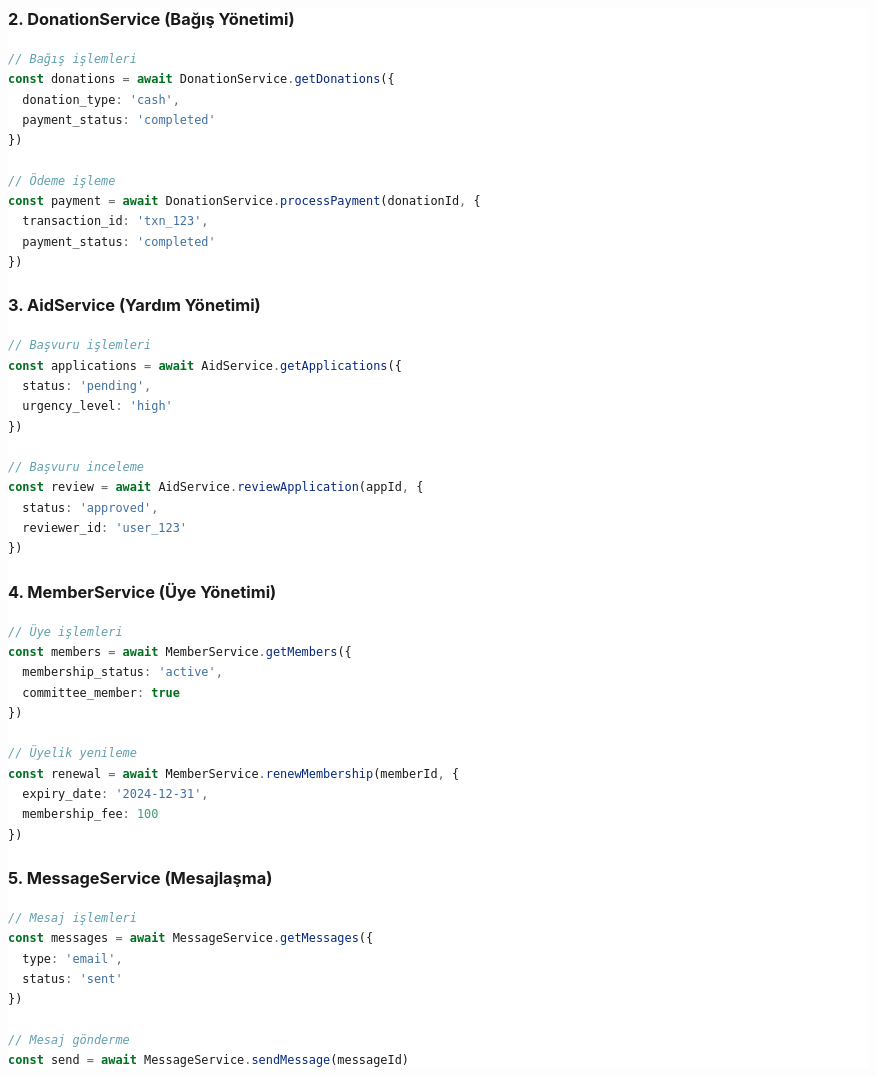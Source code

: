 ### 2. DonationService (Bağış Yönetimi)
```typescript
// Bağış işlemleri
const donations = await DonationService.getDonations({
  donation_type: 'cash',
  payment_status: 'completed'
})

// Ödeme işleme
const payment = await DonationService.processPayment(donationId, {
  transaction_id: 'txn_123',
  payment_status: 'completed'
})
```

### 3. AidService (Yardım Yönetimi)
```typescript
// Başvuru işlemleri
const applications = await AidService.getApplications({
  status: 'pending',
  urgency_level: 'high'
})

// Başvuru inceleme
const review = await AidService.reviewApplication(appId, {
  status: 'approved',
  reviewer_id: 'user_123'
})
```

### 4. MemberService (Üye Yönetimi)
```typescript
// Üye işlemleri
const members = await MemberService.getMembers({
  membership_status: 'active',
  committee_member: true
})

// Üyelik yenileme
const renewal = await MemberService.renewMembership(memberId, {
  expiry_date: '2024-12-31',
  membership_fee: 100
})
```

### 5. MessageService (Mesajlaşma)
```typescript
// Mesaj işlemleri
const messages = await MessageService.getMessages({
  type: 'email',
  status: 'sent'
})

// Mesaj gönderme
const send = await MessageService.sendMessage(messageId)
```
